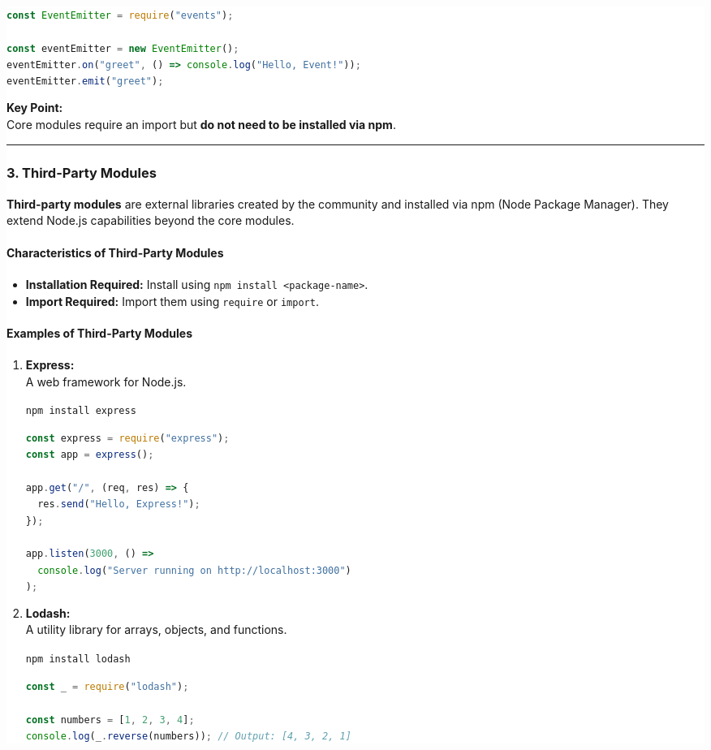    ```javascript
   const EventEmitter = require("events");

   const eventEmitter = new EventEmitter();
   eventEmitter.on("greet", () => console.log("Hello, Event!"));
   eventEmitter.emit("greet");
   ```

**Key Point:**  
Core modules require an import but **do not need to be installed via npm**.

---

### **3. Third-Party Modules**

**Third-party modules** are external libraries created by the community and installed via npm (Node Package Manager). They extend Node.js capabilities beyond the core modules.

#### **Characteristics of Third-Party Modules**

- **Installation Required:** Install using `npm install <package-name>`.
- **Import Required:** Import them using `require` or `import`.

#### **Examples of Third-Party Modules**

1. **Express:**  
   A web framework for Node.js.

   ```bash
   npm install express
   ```

   ```javascript
   const express = require("express");
   const app = express();

   app.get("/", (req, res) => {
     res.send("Hello, Express!");
   });

   app.listen(3000, () =>
     console.log("Server running on http://localhost:3000")
   );
   ```

2. **Lodash:**  
   A utility library for arrays, objects, and functions.

   ```bash
   npm install lodash
   ```

   ```javascript
   const _ = require("lodash");

   const numbers = [1, 2, 3, 4];
   console.log(_.reverse(numbers)); // Output: [4, 3, 2, 1]
   ```
